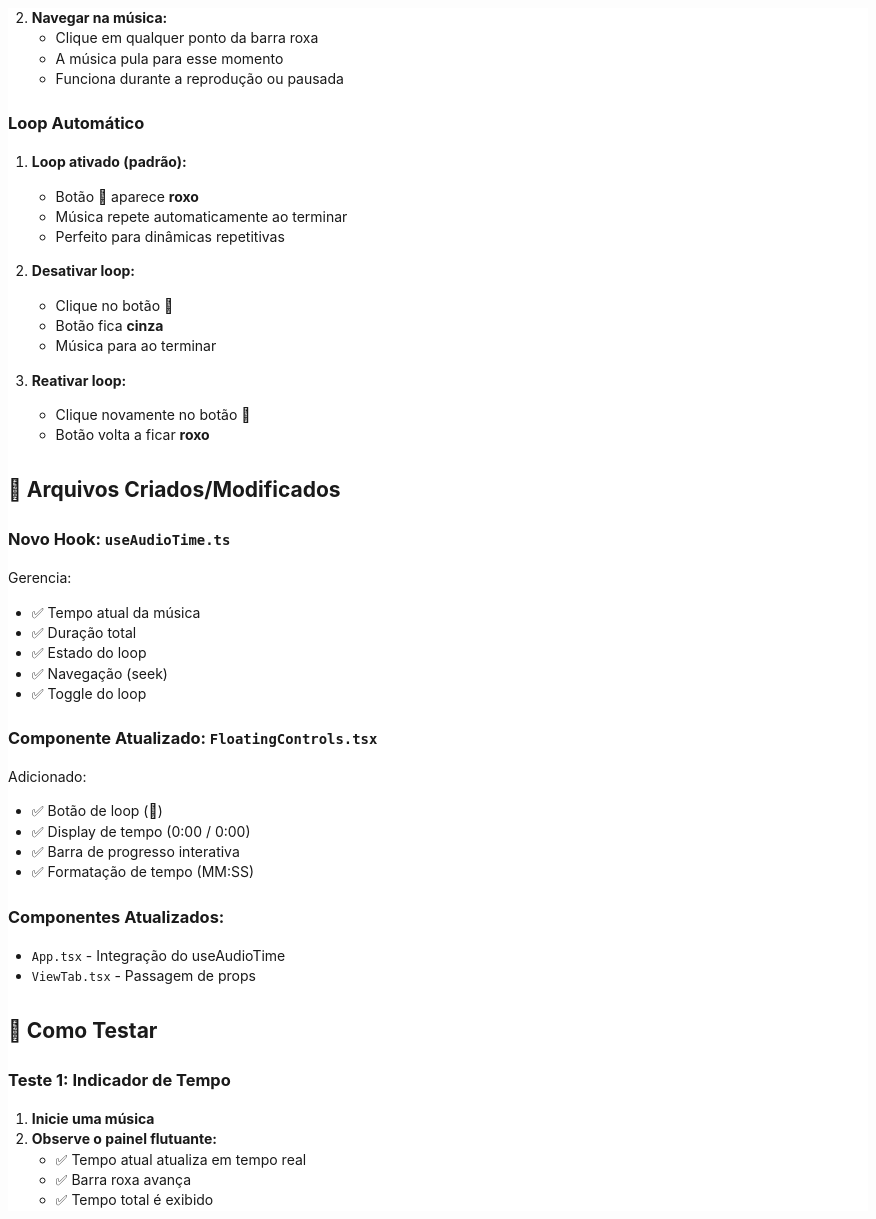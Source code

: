2. **Navegar na música:**
   - Clique em qualquer ponto da barra roxa
   - A música pula para esse momento
   - Funciona durante a reprodução ou pausada

### Loop Automático

1. **Loop ativado (padrão):**
   - Botão 🔄 aparece **roxo**
   - Música repete automaticamente ao terminar
   - Perfeito para dinâmicas repetitivas

2. **Desativar loop:**
   - Clique no botão 🔄
   - Botão fica **cinza**
   - Música para ao terminar

3. **Reativar loop:**
   - Clique novamente no botão 🔄
   - Botão volta a ficar **roxo**

## 📝 Arquivos Criados/Modificados

### Novo Hook: `useAudioTime.ts`

Gerencia:
- ✅ Tempo atual da música
- ✅ Duração total
- ✅ Estado do loop
- ✅ Navegação (seek)
- ✅ Toggle do loop

### Componente Atualizado: `FloatingControls.tsx`

Adicionado:
- ✅ Botão de loop (🔄)
- ✅ Display de tempo (0:00 / 0:00)
- ✅ Barra de progresso interativa
- ✅ Formatação de tempo (MM:SS)

### Componentes Atualizados:
- `App.tsx` - Integração do useAudioTime
- `ViewTab.tsx` - Passagem de props

## 🧪 Como Testar

### Teste 1: Indicador de Tempo

1. **Inicie uma música**
2. **Observe o painel flutuante:**
   - ✅ Tempo atual atualiza em tempo real
   - ✅ Barra roxa avança
   - ✅ Tempo total é exibido
